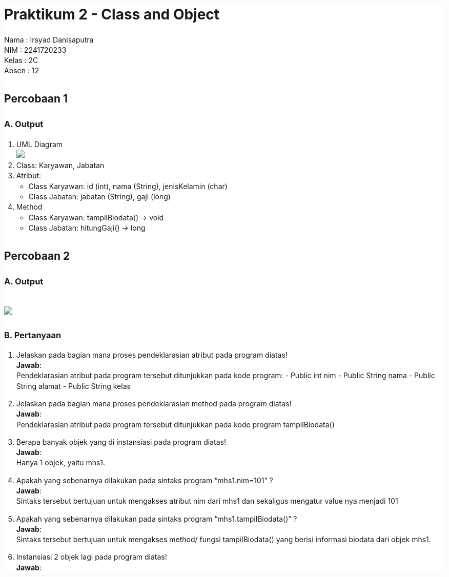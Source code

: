 # Praktikum 2 - Class and Object

Nama : Irsyad Danisaputra <br>
NIM : 2241720233 <br>
Kelas : 2C <br>
Absen : 12 <br>

## Percobaan 1

### A. Output

1. UML Diagram<br>
   <img src="JS2_P1.png" width=450>
2. Class: Karyawan, Jabatan
3. Atribut:
   - Class Karyawan: id (int), nama (String), jenisKelamin (char)
   - Class Jabatan: jabatan (String), gaji (long)
4. Method
   - Class Karyawan: tampilBiodata() -> void
   - Class Jabatan: hitungGaji() -> long

## Percobaan 2

### A. Output

<br><img src="P2.png" width=300>

### B. Pertanyaan

1. Jelaskan pada bagian mana proses pendeklarasian atribut pada program diatas!<br>
   **Jawab**:
   <br>Pendeklarasian atribut pada program tersebut ditunjukkan pada kode program: - Public int nim - Public String nama - Public String alamat - Public String kelas

2. Jelaskan pada bagian mana proses pendeklarasian method pada program diatas!<br>
   **Jawab**:
   <br>Pendeklarasian atribut pada program tersebut ditunjukkan pada kode program tampilBiodata()
3. Berapa banyak objek yang di instansiasi pada program diatas!<br>
   **Jawab**:
   <br>Hanya 1 objek, yaitu mhs1.
4. Apakah yang sebenarnya dilakukan pada sintaks program “mhs1.nim=101” ?<br>
   **Jawab**:
   <br>Sintaks tersebut bertujuan untuk mengakses atribut nim dari mhs1 dan sekaligus mengatur value nya menjadi 101
5. Apakah yang sebenarnya dilakukan pada sintaks program “mhs1.tampilBiodata()” ?<br>
   **Jawab**:
   <br>Sintaks tersebut bertujuan untuk mengakses method/ fungsi tampilBiodata() yang berisi informasi biodata dari objek mhs1.
6. Instansiasi 2 objek lagi pada program diatas!<br>
   **Jawab**:
